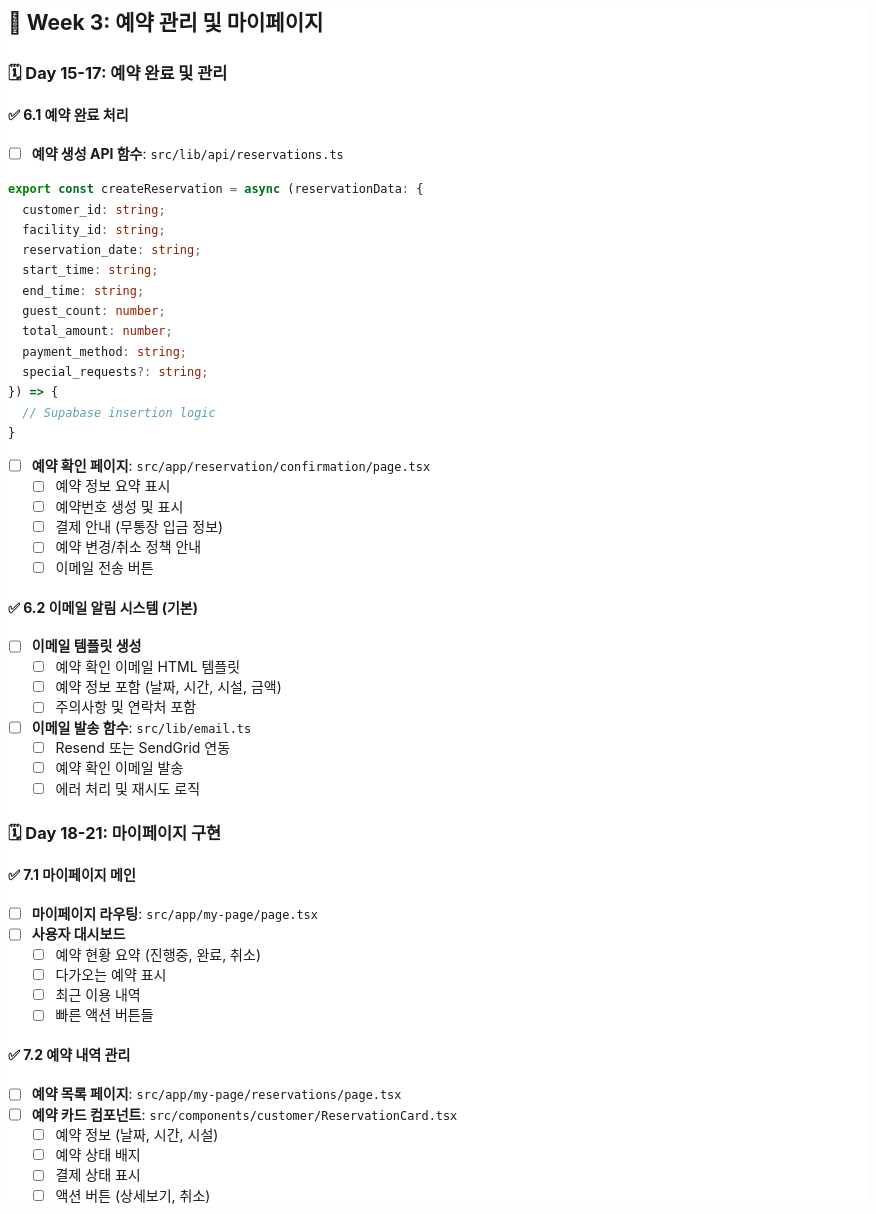 
## 📅 Week 3: 예약 관리 및 마이페이지

### 🗓️ Day 15-17: 예약 완료 및 관리

#### ✅ 6.1 예약 완료 처리
- [ ] **예약 생성 API 함수**: `src/lib/api/reservations.ts`
```typescript
export const createReservation = async (reservationData: {
  customer_id: string;
  facility_id: string;
  reservation_date: string;
  start_time: string;
  end_time: string;
  guest_count: number;
  total_amount: number;
  payment_method: string;
  special_requests?: string;
}) => {
  // Supabase insertion logic
}
```

- [ ] **예약 확인 페이지**: `src/app/reservation/confirmation/page.tsx`
  - [ ] 예약 정보 요약 표시
  - [ ] 예약번호 생성 및 표시
  - [ ] 결제 안내 (무통장 입금 정보)
  - [ ] 예약 변경/취소 정책 안내
  - [ ] 이메일 전송 버튼

#### ✅ 6.2 이메일 알림 시스템 (기본)
- [ ] **이메일 템플릿 생성**
  - [ ] 예약 확인 이메일 HTML 템플릿
  - [ ] 예약 정보 포함 (날짜, 시간, 시설, 금액)
  - [ ] 주의사항 및 연락처 포함

- [ ] **이메일 발송 함수**: `src/lib/email.ts`
  - [ ] Resend 또는 SendGrid 연동
  - [ ] 예약 확인 이메일 발송
  - [ ] 에러 처리 및 재시도 로직

### 🗓️ Day 18-21: 마이페이지 구현

#### ✅ 7.1 마이페이지 메인
- [ ] **마이페이지 라우팅**: `src/app/my-page/page.tsx`
- [ ] **사용자 대시보드**
  - [ ] 예약 현황 요약 (진행중, 완료, 취소)
  - [ ] 다가오는 예약 표시
  - [ ] 최근 이용 내역
  - [ ] 빠른 액션 버튼들

#### ✅ 7.2 예약 내역 관리
- [ ] **예약 목록 페이지**: `src/app/my-page/reservations/page.tsx`
- [ ] **예약 카드 컴포넌트**: `src/components/customer/ReservationCard.tsx`
  - [ ] 예약 정보 (날짜, 시간, 시설)
  - [ ] 예약 상태 배지
  - [ ] 결제 상태 표시
  - [ ] 액션 버튼 (상세보기, 취소)
